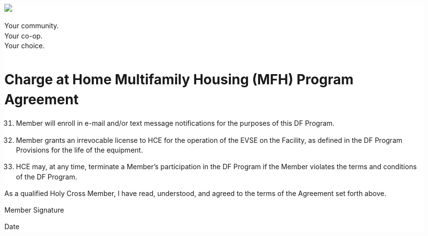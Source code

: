 ![](images/bbf5ed58ff6e5e63bcb1c8f496f47955d8a3cc7f12ada635330f99a911281f20.jpg)  

Your community.   
Your co-op.   
Your choice.  

# Charge at Home Multifamily Housing (MFH) Program Agreement  

31) Member will enroll in e-mail and/or text message notifications for the purposes of this DF Program.  

32) Member grants an irrevocable license to HCE for the operation of the EVSE on the Facility, as defined in the DF Program Provisions for the life of the equipment.  

33) HCE may, at any time, terminate a Member’s participation in the DF Program if the Member violates the terms and conditions of the DF Program.  

As a qualified Holy Cross Member, I have read, understood, and agreed to the terms of the Agreement set forth above.  

Member Signature  

Date  